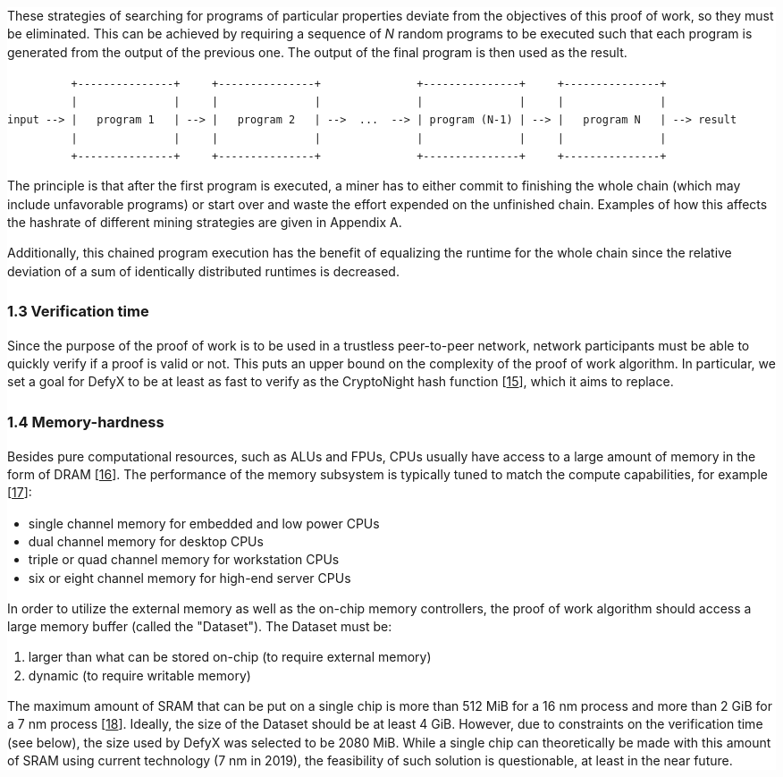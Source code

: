These strategies of searching for programs of particular properties deviate from the objectives of this proof of work, so they must be eliminated. This can be achieved by requiring a sequence of *N* random programs to be executed such that each program is generated from the output of the previous one. The output of the final program is then used as the result.

```
          +---------------+     +---------------+               +---------------+     +---------------+
          |               |     |               |               |               |     |               |
input --> |   program 1   | --> |   program 2   | -->  ...  --> | program (N-1) | --> |   program N   | --> result
          |               |     |               |               |               |     |               |
          +---------------+     +---------------+               +---------------+     +---------------+
```

The principle is that after the first program is executed, a miner has to either commit to finishing the whole chain (which may include unfavorable programs) or start over and waste the effort expended on the unfinished chain. Examples of how this affects the hashrate of different mining strategies are given in Appendix A.

Additionally, this chained program execution has the benefit of equalizing the runtime for the whole chain since the relative deviation of a sum of identically distributed runtimes is decreased.

### 1.3 Verification time

Since the purpose of the proof of work is to be used in a trustless peer-to-peer network, network participants must be able to quickly verify if a proof is valid or not. This puts an upper bound on the complexity of the proof of work algorithm. In particular, we set a goal for DefyX to be at least as fast to verify as the CryptoNight hash function [[15](https://cryptonote.org/cns/cns008.txt)], which it aims to replace.

### 1.4 Memory-hardness

Besides pure computational resources, such as ALUs and FPUs, CPUs usually have access to a large amount of memory in the form of DRAM [[16](https://en.wikipedia.org/wiki/Dynamic_random-access_memory)]. The performance of the memory subsystem is typically tuned to match the compute capabilities, for example [[17](https://en.wikipedia.org/wiki/Multi-channel_memory_architecture)]:

* single channel memory for embedded and low power CPUs
* dual channel memory for desktop CPUs 
* triple or quad channel memory for workstation CPUs
* six or eight channel memory for high-end server CPUs

In order to utilize the external memory as well as the on-chip memory controllers, the proof of work algorithm should access a large memory buffer (called the "Dataset"). The Dataset must be:

1. larger than what can be stored on-chip (to require external memory)
2. dynamic (to require writable memory)

The maximum amount of SRAM that can be put on a single chip is more than 512 MiB for a 16 nm process and more than 2 GiB for a 7 nm process [[18](https://www.grin-forum.org/t/obelisk-grn1-chip-details/4571)]. Ideally, the size of the Dataset should be at least 4 GiB. However, due to constraints on the verification time (see below), the size used by DefyX was selected to be 2080 MiB. While a single chip can theoretically be made with this amount of SRAM using current technology (7 nm in 2019), the feasibility of such solution is questionable, at least in the near future.
